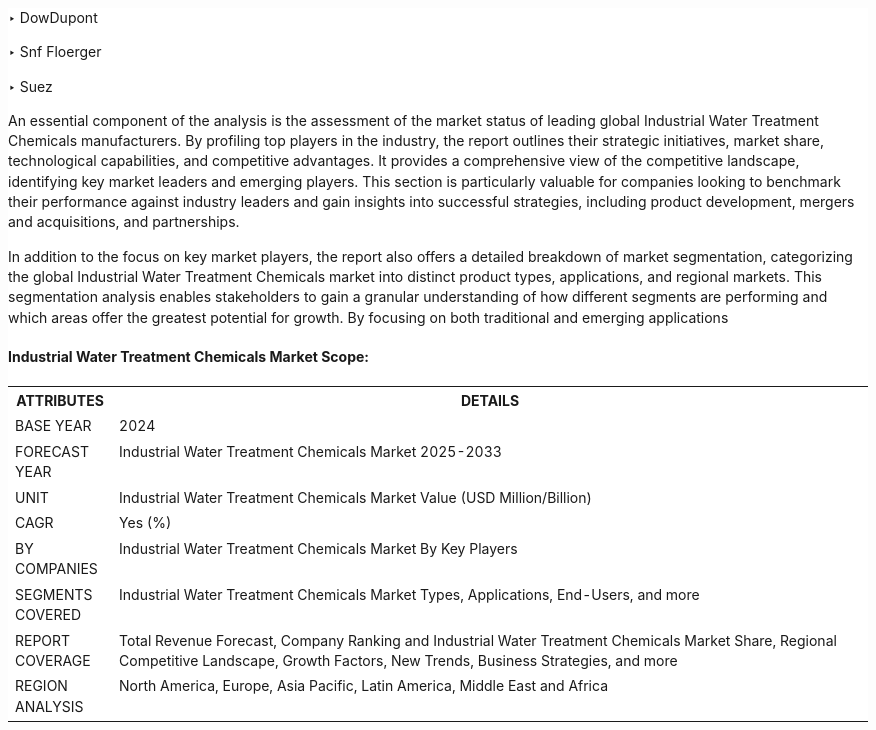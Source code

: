 ‣ DowDupont

‣ Snf Floerger 

‣ Suez

An essential component of the analysis is the assessment of the market status of leading global Industrial Water Treatment Chemicals manufacturers. By profiling top players in the industry, the report outlines their strategic initiatives, market share, technological capabilities, and competitive advantages. It provides a comprehensive view of the competitive landscape, identifying key market leaders and emerging players. This section is particularly valuable for companies looking to benchmark their performance against industry leaders and gain insights into successful strategies, including product development, mergers and acquisitions, and partnerships.

In addition to the focus on key market players, the report also offers a detailed breakdown of market segmentation, categorizing the global Industrial Water Treatment Chemicals market into distinct product types, applications, and regional markets. This segmentation analysis enables stakeholders to gain a granular understanding of how different segments are performing and which areas offer the greatest potential for growth. By focusing on both traditional and emerging applications

<h4>Industrial Water Treatment Chemicals Market Scope:</h4>
<table>
<tr>
<th>ATTRIBUTES</th>
<th>DETAILS</th>
</tr>
<tr>
<td>BASE YEAR</td>
<td>2024</td>
</tr>
<tr>
<td>FORECAST YEAR</td>
<td>Industrial Water Treatment Chemicals Market 2025-2033</td>
</tr>
<tr>
<td>UNIT</td>
<td>Industrial Water Treatment Chemicals Market Value (USD Million/Billion)</td>
<tr>
<td>CAGR</td>
<td>Yes (%)</td>
</tr>
</tr>
<tr>
<td>BY COMPANIES</td>
<td>Industrial Water Treatment Chemicals Market By Key Players</td>
</tr>
<tr>
<td>SEGMENTS COVERED</td>
<td>Industrial Water Treatment Chemicals Market Types, Applications, End-Users, and more</td>
</tr>
<tr>
<td>REPORT COVERAGE</td>
<td>Total Revenue Forecast, Company Ranking and Industrial Water Treatment Chemicals Market Share, Regional Competitive Landscape, Growth Factors, New Trends, Business Strategies, and more</td>
</tr>
<tr>
<td>REGION ANALYSIS</td>
<td>North America, Europe, Asia Pacific, Latin America, Middle East and Africa</td>
</tr>
</table>
